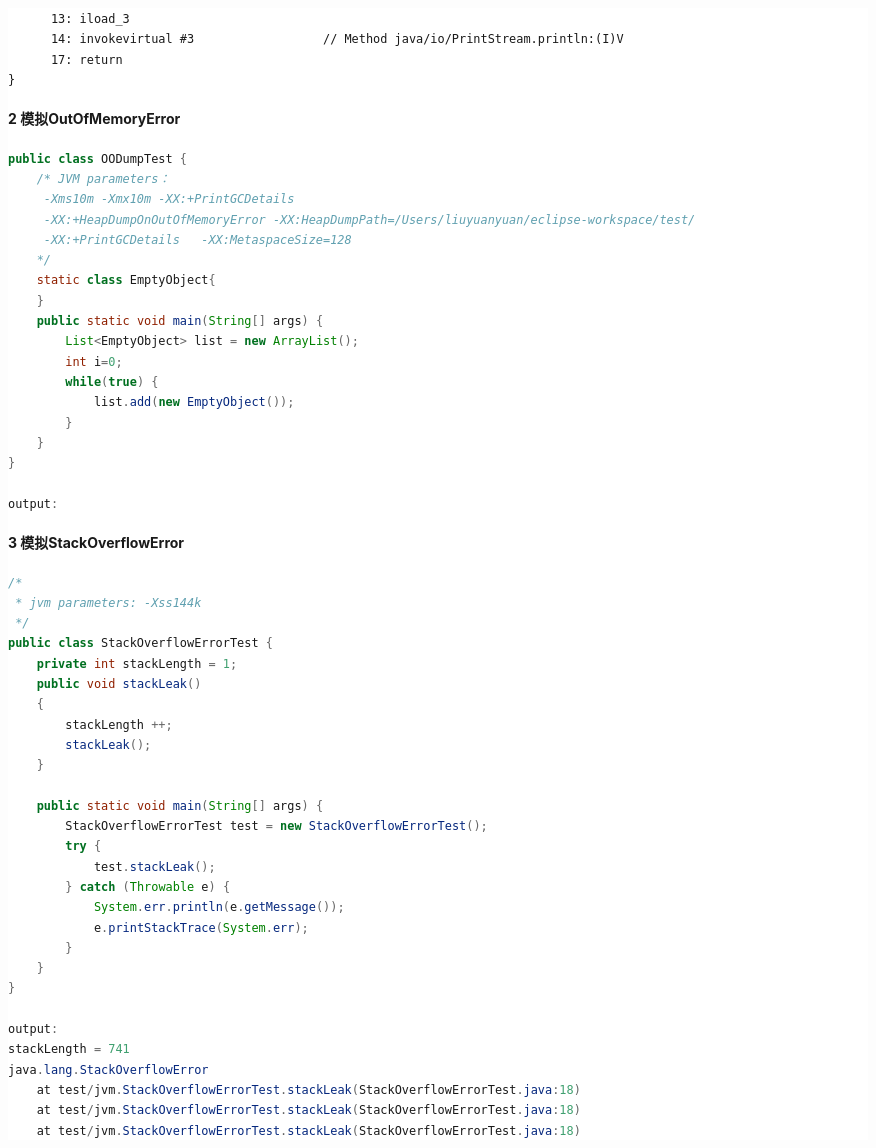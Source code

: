 ```
      13: iload_3
      14: invokevirtual #3                  // Method java/io/PrintStream.println:(I)V
      17: return
}
```

#### 2 模拟OutOfMemoryError

```java
public class OODumpTest {
	/* JVM parameters： 
	 -Xms10m -Xmx10m -XX:+PrintGCDetails 
 	 -XX:+HeapDumpOnOutOfMemoryError -XX:HeapDumpPath=/Users/liuyuanyuan/eclipse-workspace/test/
 	 -XX:+PrintGCDetails   -XX:MetaspaceSize=128
	*/
	static class EmptyObject{	
	}
	public static void main(String[] args) {
		List<EmptyObject> list = new ArrayList();
		int i=0;
		while(true) {
			list.add(new EmptyObject());
		}
	}
}

output:

```

#### 3 模拟StackOverflowError

```java
/*
 * jvm parameters: -Xss144k
 */
public class StackOverflowErrorTest {
	private int stackLength = 1;
	public void stackLeak()
	{
		stackLength ++;
		stackLeak();
	}

	public static void main(String[] args) {
		StackOverflowErrorTest test = new StackOverflowErrorTest();
		try {
			test.stackLeak();
		} catch (Throwable e) {
			System.err.println(e.getMessage());
			e.printStackTrace(System.err);
		}
	}
}

output:
stackLength = 741
java.lang.StackOverflowError
	at test/jvm.StackOverflowErrorTest.stackLeak(StackOverflowErrorTest.java:18)
	at test/jvm.StackOverflowErrorTest.stackLeak(StackOverflowErrorTest.java:18)
	at test/jvm.StackOverflowErrorTest.stackLeak(StackOverflowErrorTest.java:18)
```
